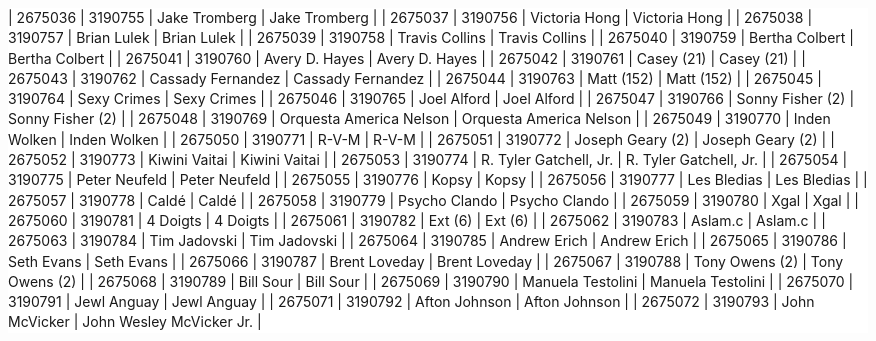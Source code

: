 | 2675036 | 3190755 | Jake Tromberg | Jake Tromberg |
| 2675037 | 3190756 | Victoria Hong | Victoria Hong |
| 2675038 | 3190757 | Brian Lulek | Brian Lulek |
| 2675039 | 3190758 | Travis Collins | Travis Collins |
| 2675040 | 3190759 | Bertha Colbert | Bertha Colbert |
| 2675041 | 3190760 | Avery D. Hayes | Avery D. Hayes |
| 2675042 | 3190761 | Casey (21) | Casey (21) |
| 2675043 | 3190762 | Cassady Fernandez | Cassady Fernandez |
| 2675044 | 3190763 | Matt (152) | Matt (152) |
| 2675045 | 3190764 | Sexy Crimes | Sexy Crimes |
| 2675046 | 3190765 | Joel Alford | Joel Alford |
| 2675047 | 3190766 | Sonny Fisher (2) | Sonny Fisher (2) |
| 2675048 | 3190769 | Orquesta America Nelson | Orquesta America Nelson |
| 2675049 | 3190770 | Inden Wolken | Inden Wolken |
| 2675050 | 3190771 | R-V-M | R-V-M |
| 2675051 | 3190772 | Joseph Geary (2) | Joseph Geary (2) |
| 2675052 | 3190773 | Kiwini Vaitai | Kiwini Vaitai |
| 2675053 | 3190774 | R. Tyler Gatchell, Jr. | R. Tyler Gatchell, Jr. |
| 2675054 | 3190775 | Peter Neufeld | Peter Neufeld |
| 2675055 | 3190776 | Kopsy | Kopsy |
| 2675056 | 3190777 | Les Bledias | Les Bledias |
| 2675057 | 3190778 | Caldé | Caldé |
| 2675058 | 3190779 | Psycho Clando | Psycho Clando |
| 2675059 | 3190780 | Xgal | Xgal |
| 2675060 | 3190781 | 4 Doigts | 4 Doigts |
| 2675061 | 3190782 | Ext (6) | Ext (6) |
| 2675062 | 3190783 | Aslam.c | Aslam.c |
| 2675063 | 3190784 | Tim Jadovski | Tim Jadovski |
| 2675064 | 3190785 | Andrew Erich | Andrew Erich |
| 2675065 | 3190786 | Seth Evans | Seth Evans |
| 2675066 | 3190787 | Brent Loveday | Brent Loveday |
| 2675067 | 3190788 | Tony Owens (2) | Tony Owens (2) |
| 2675068 | 3190789 | Bill Sour | Bill Sour |
| 2675069 | 3190790 | Manuela Testolini | Manuela Testolini |
| 2675070 | 3190791 | Jewl Anguay | Jewl Anguay |
| 2675071 | 3190792 | Afton Johnson | Afton Johnson |
| 2675072 | 3190793 | John McVicker | John Wesley McVicker Jr. |